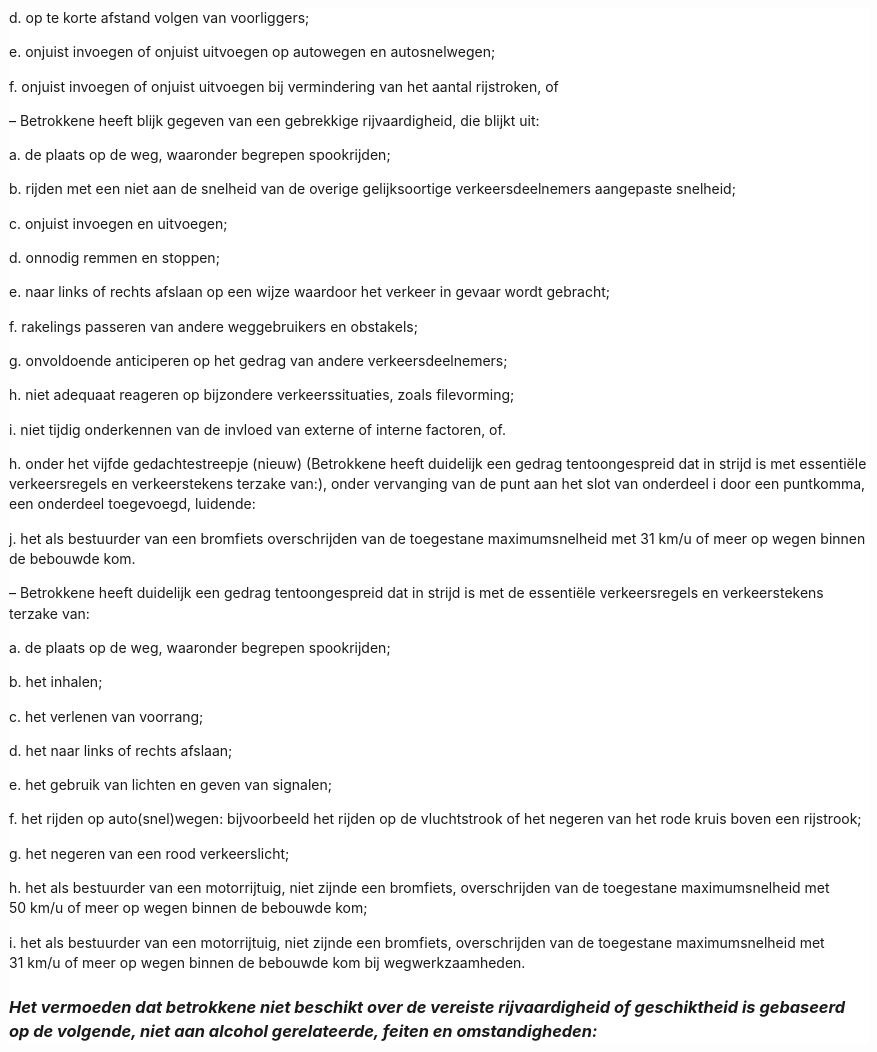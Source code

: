 d. op te korte afstand volgen van voorliggers;  

e. onjuist invoegen of onjuist uitvoegen op autowegen en autosnelwegen;  

f. onjuist invoegen of onjuist uitvoegen bij vermindering van het aantal rijstroken, of    

– Betrokkene heeft blijk gegeven van een gebrekkige rijvaardigheid, die blijkt uit: 

a. de plaats op de weg, waaronder begrepen spookrijden;  

b. rijden met een niet aan de snelheid van de overige gelijksoortige verkeersdeelnemers aangepaste snelheid;  

c. onjuist invoegen en uitvoegen;  

d. onnodig remmen en stoppen;  

e. naar links of rechts afslaan op een wijze waardoor het verkeer in gevaar wordt gebracht;  

f. rakelings passeren van andere weggebruikers en obstakels;  

g. onvoldoende anticiperen op het gedrag van andere verkeersdeelnemers;  

h. niet adequaat reageren op bijzondere verkeerssituaties, zoals filevorming;  

i. niet tijdig onderkennen van de invloed van externe of interne factoren, of.  

h. onder het vijfde gedachtestreepje (nieuw) (Betrokkene heeft duidelijk een gedrag tentoongespreid dat in strijd is met essentiële verkeersregels en verkeerstekens terzake van:), onder vervanging van de punt aan het slot van onderdeel i door een puntkomma, een onderdeel toegevoegd, luidende:  

j. het als bestuurder van een bromfiets overschrijden van de toegestane maximumsnelheid met 31 km/u of meer op wegen binnen de bebouwde kom.    

– Betrokkene heeft duidelijk een gedrag tentoongespreid dat in strijd is met de essentiële verkeersregels en verkeerstekens terzake van: 

a. de plaats op de weg, waaronder begrepen spookrijden;  

b. het inhalen;  

c. het verlenen van voorrang;  

d. het naar links of rechts afslaan;  

e. het gebruik van lichten en geven van signalen;  

f. het rijden op auto(snel)wegen: bijvoorbeeld het rijden op de vluchtstrook of het negeren van het rode kruis boven een rijstrook;  

g. het negeren van een rood verkeerslicht;  

h. het als bestuurder van een motorrijtuig, niet zijnde een bromfiets, overschrijden van de toegestane maximumsnelheid met 50 km/u of meer op wegen binnen de bebouwde kom;  

i. het als bestuurder van een motorrijtuig, niet zijnde een bromfiets, overschrijden van de toegestane maximumsnelheid met 31 km/u of meer op wegen binnen de bebouwde kom bij wegwerkzaamheden.     
### *Het vermoeden dat betrokkene niet beschikt over de vereiste rijvaardigheid of geschiktheid is gebaseerd op de volgende, niet aan alcohol gerelateerde, feiten en omstandigheden:* 
